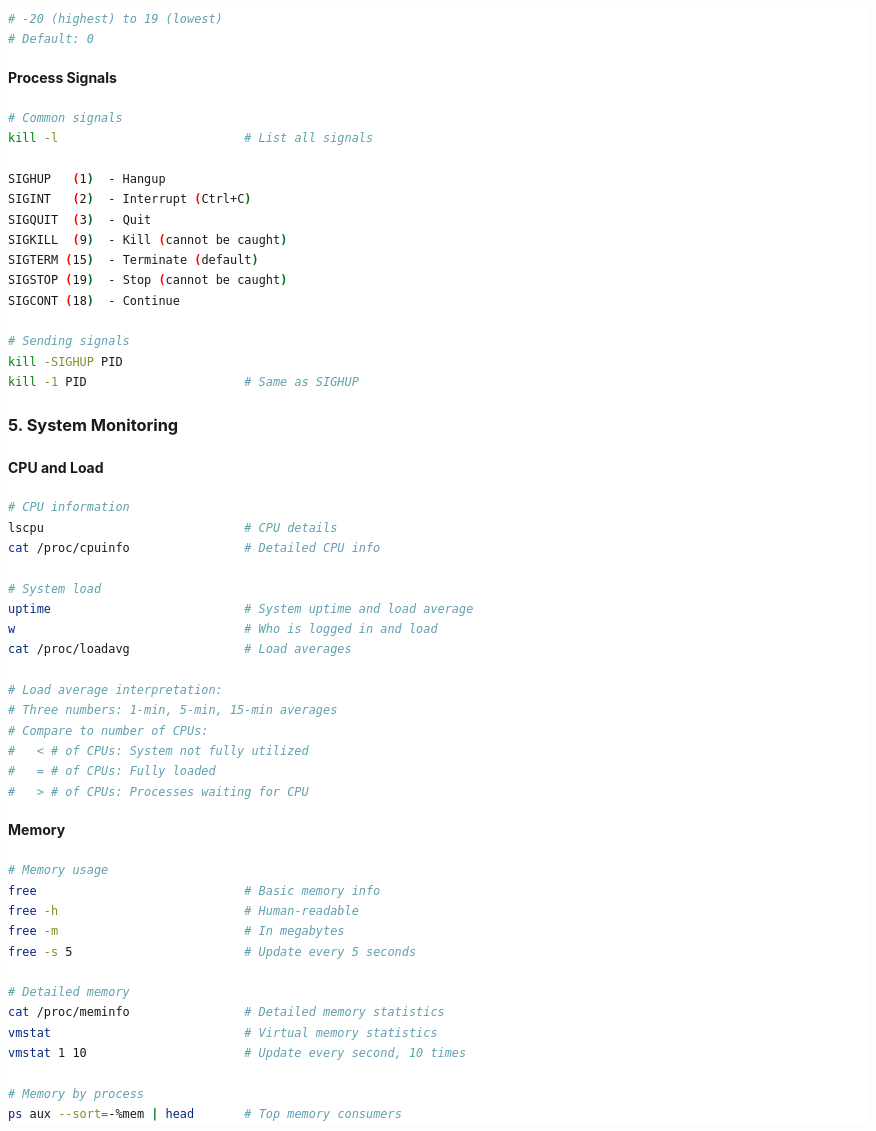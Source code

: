 ```bash
# -20 (highest) to 19 (lowest)
# Default: 0
```

#### Process Signals

```bash
# Common signals
kill -l                          # List all signals

SIGHUP   (1)  - Hangup
SIGINT   (2)  - Interrupt (Ctrl+C)
SIGQUIT  (3)  - Quit
SIGKILL  (9)  - Kill (cannot be caught)
SIGTERM (15)  - Terminate (default)
SIGSTOP (19)  - Stop (cannot be caught)
SIGCONT (18)  - Continue

# Sending signals
kill -SIGHUP PID
kill -1 PID                      # Same as SIGHUP
```

### 5. System Monitoring

#### CPU and Load

```bash
# CPU information
lscpu                            # CPU details
cat /proc/cpuinfo                # Detailed CPU info

# System load
uptime                           # System uptime and load average
w                                # Who is logged in and load
cat /proc/loadavg                # Load averages

# Load average interpretation:
# Three numbers: 1-min, 5-min, 15-min averages
# Compare to number of CPUs:
#   < # of CPUs: System not fully utilized
#   = # of CPUs: Fully loaded
#   > # of CPUs: Processes waiting for CPU
```

#### Memory

```bash
# Memory usage
free                             # Basic memory info
free -h                          # Human-readable
free -m                          # In megabytes
free -s 5                        # Update every 5 seconds

# Detailed memory
cat /proc/meminfo                # Detailed memory statistics
vmstat                           # Virtual memory statistics
vmstat 1 10                      # Update every second, 10 times

# Memory by process
ps aux --sort=-%mem | head       # Top memory consumers
```
